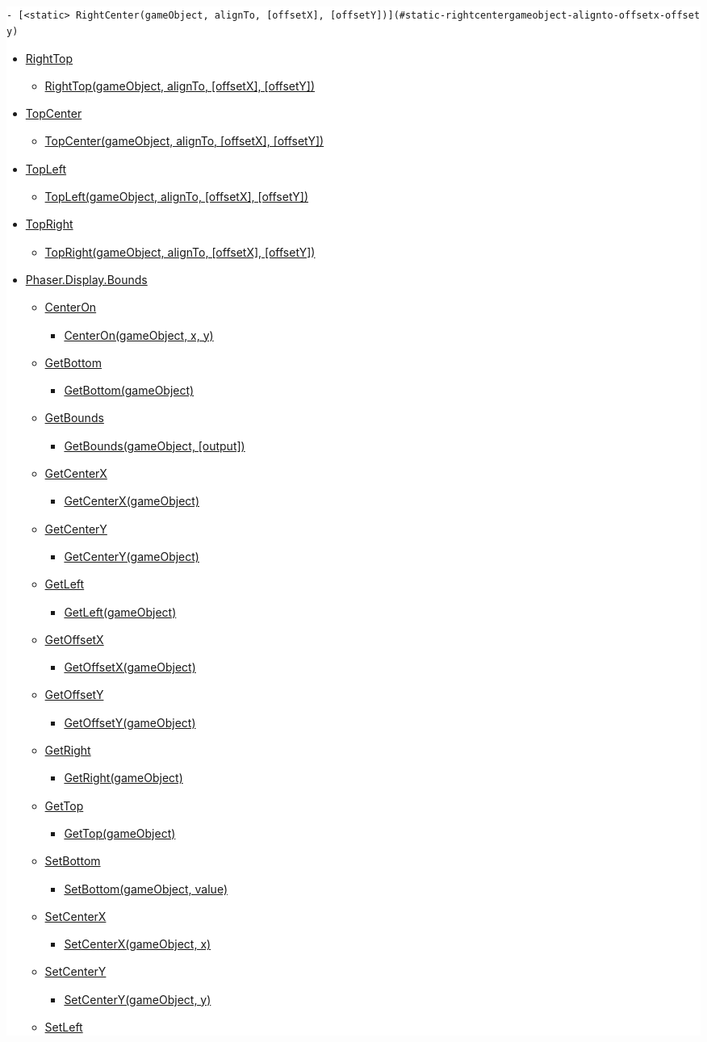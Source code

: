     - [<static> RightCenter(gameObject, alignTo, [offsetX], [offsetY])](#static-rightcentergameobject-alignto-offsetx-offsety)
  + [RightTop](#righttop)

    - [<static> RightTop(gameObject, alignTo, [offsetX], [offsetY])](#static-righttopgameobject-alignto-offsetx-offsety)
  + [TopCenter](#topcenter-1)

    - [<static> TopCenter(gameObject, alignTo, [offsetX], [offsetY])](#static-topcentergameobject-alignto-offsetx-offsety)
  + [TopLeft](#topleft-1)

    - [<static> TopLeft(gameObject, alignTo, [offsetX], [offsetY])](#static-topleftgameobject-alignto-offsetx-offsety)
  + [TopRight](#topright-1)

    - [<static> TopRight(gameObject, alignTo, [offsetX], [offsetY])](#static-toprightgameobject-alignto-offsetx-offsety)
* [Phaser.Display.Bounds](#phaserdisplaybounds)

  + [CenterOn](#centeron)

    - [<static> CenterOn(gameObject, x, y)](#static-centerongameobject-x-y)
  + [GetBottom](#getbottom)

    - [<static> GetBottom(gameObject)](#static-getbottomgameobject)
  + [GetBounds](#getbounds)

    - [<static> GetBounds(gameObject, [output])](#static-getboundsgameobject-output)
  + [GetCenterX](#getcenterx)

    - [<static> GetCenterX(gameObject)](#static-getcenterxgameobject)
  + [GetCenterY](#getcentery)

    - [<static> GetCenterY(gameObject)](#static-getcenterygameobject)
  + [GetLeft](#getleft)

    - [<static> GetLeft(gameObject)](#static-getleftgameobject)
  + [GetOffsetX](#getoffsetx)

    - [<static> GetOffsetX(gameObject)](#static-getoffsetxgameobject)
  + [GetOffsetY](#getoffsety)

    - [<static> GetOffsetY(gameObject)](#static-getoffsetygameobject)
  + [GetRight](#getright)

    - [<static> GetRight(gameObject)](#static-getrightgameobject)
  + [GetTop](#gettop)

    - [<static> GetTop(gameObject)](#static-gettopgameobject)
  + [SetBottom](#setbottom)

    - [<static> SetBottom(gameObject, value)](#static-setbottomgameobject-value)
  + [SetCenterX](#setcenterx)

    - [<static> SetCenterX(gameObject, x)](#static-setcenterxgameobject-x)
  + [SetCenterY](#setcentery)

    - [<static> SetCenterY(gameObject, y)](#static-setcenterygameobject-y)
  + [SetLeft](#setleft)
